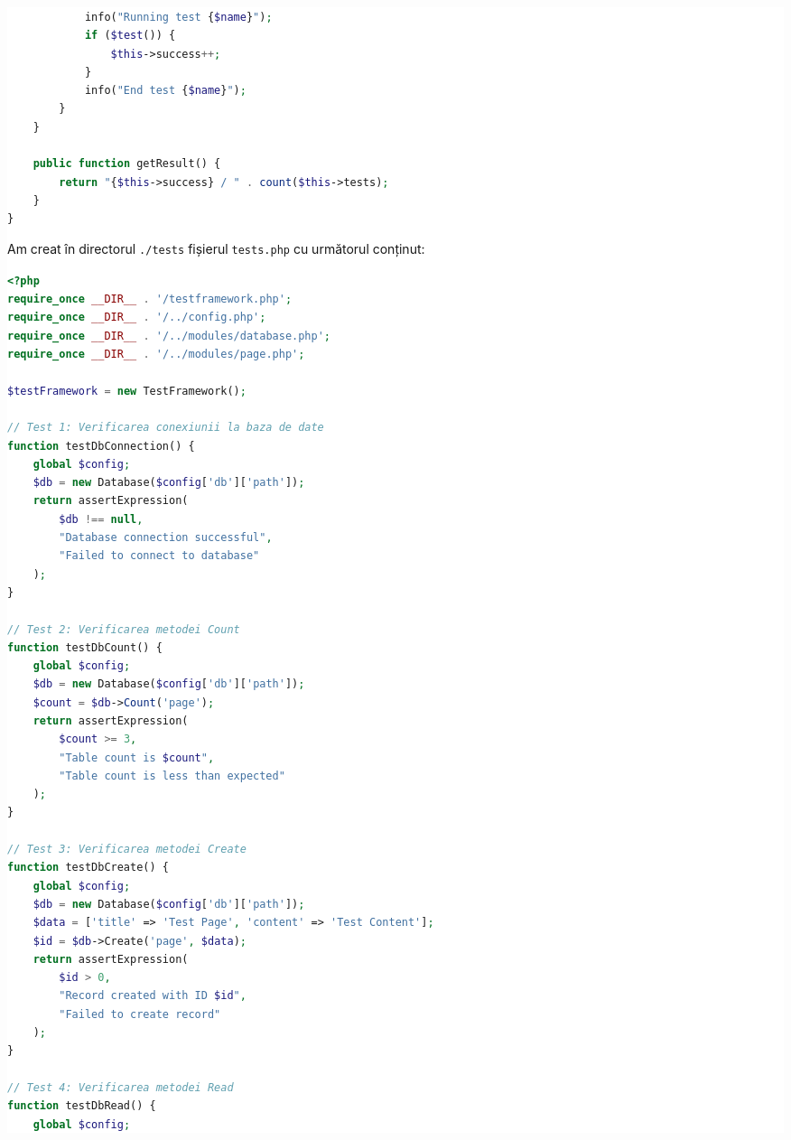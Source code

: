 ```php
            info("Running test {$name}");
            if ($test()) {
                $this->success++;
            }
            info("End test {$name}");
        }
    }

    public function getResult() {
        return "{$this->success} / " . count($this->tests);
    }
}
```

Am creat în directorul `./tests` fișierul `tests.php` cu următorul conținut:

```php
<?php
require_once __DIR__ . '/testframework.php';
require_once __DIR__ . '/../config.php';
require_once __DIR__ . '/../modules/database.php';
require_once __DIR__ . '/../modules/page.php';

$testFramework = new TestFramework();

// Test 1: Verificarea conexiunii la baza de date
function testDbConnection() {
    global $config;
    $db = new Database($config['db']['path']);
    return assertExpression(
        $db !== null,
        "Database connection successful",
        "Failed to connect to database"
    );
}

// Test 2: Verificarea metodei Count
function testDbCount() {
    global $config;
    $db = new Database($config['db']['path']);
    $count = $db->Count('page');
    return assertExpression(
        $count >= 3,
        "Table count is $count",
        "Table count is less than expected"
    );
}

// Test 3: Verificarea metodei Create
function testDbCreate() {
    global $config;
    $db = new Database($config['db']['path']);
    $data = ['title' => 'Test Page', 'content' => 'Test Content'];
    $id = $db->Create('page', $data);
    return assertExpression(
        $id > 0,
        "Record created with ID $id",
        "Failed to create record"
    );
}

// Test 4: Verificarea metodei Read
function testDbRead() {
    global $config;
```